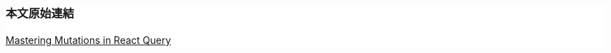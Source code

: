 
### 本文原始連結

[Mastering  Mutations in React Query](https://tkdodo.eu/blog/mastering-mutations-in-react-query)
